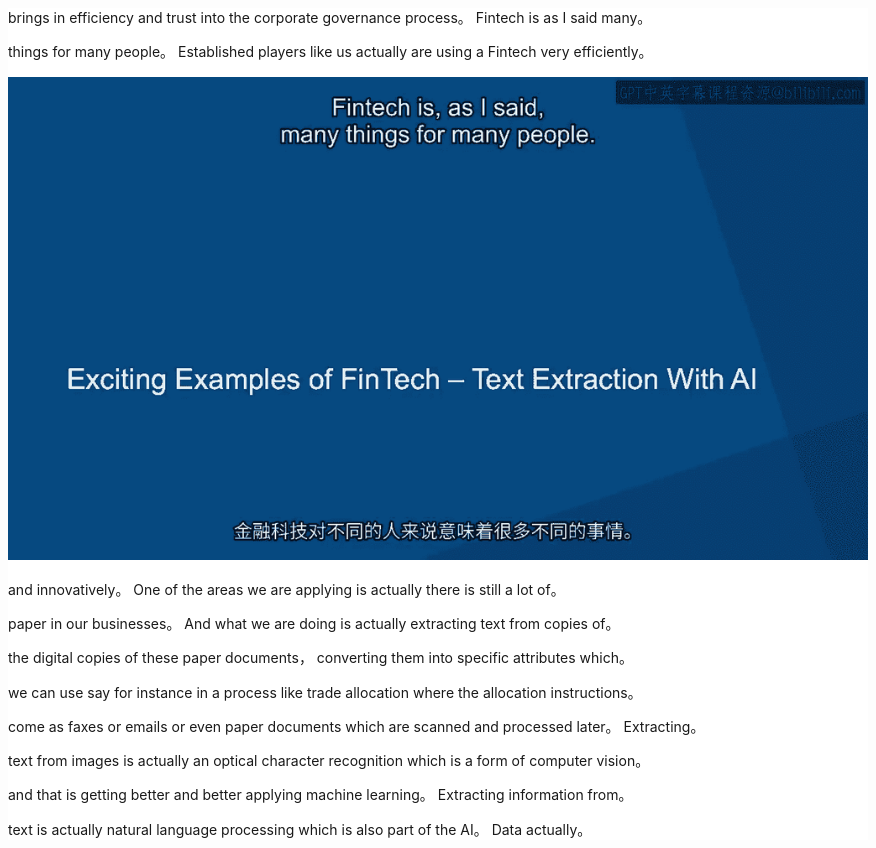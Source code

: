  brings in efficiency and trust into the corporate governance process。 Fintech is as I said many。

 things for many people。 Established players like us actually are using a Fintech very efficiently。



![](img/2f218abb8d44fc741c4db1f0ecf524ee_21.png)

 and innovatively。 One of the areas we are applying is actually there is still a lot of。

 paper in our businesses。 And what we are doing is actually extracting text from copies of。

 the digital copies of these paper documents， converting them into specific attributes which。

 we can use say for instance in a process like trade allocation where the allocation instructions。

 come as faxes or emails or even paper documents which are scanned and processed later。 Extracting。

 text from images is actually an optical character recognition which is a form of computer vision。

 and that is getting better and better applying machine learning。 Extracting information from。

 text is actually natural language processing which is also part of the AI。 Data actually。


